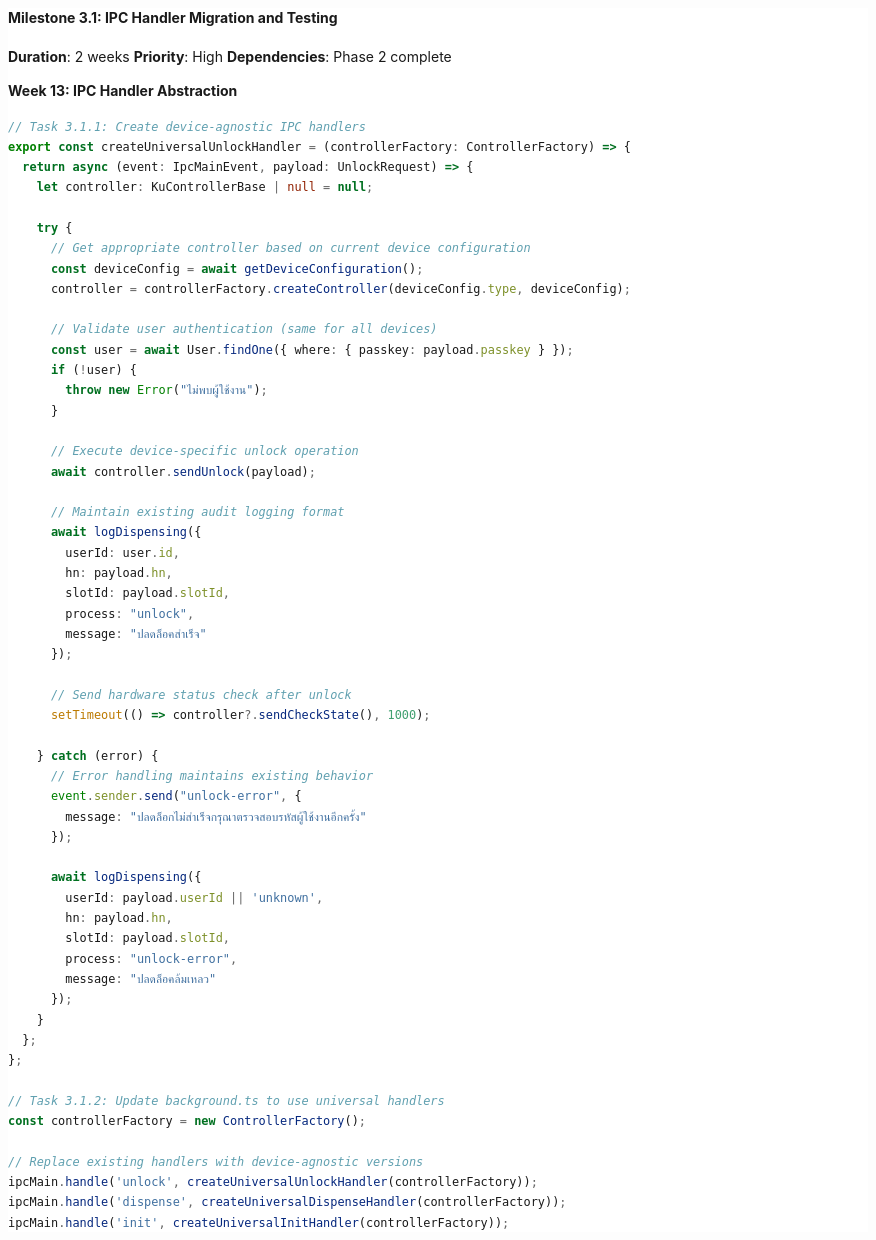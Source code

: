 #### Milestone 3.1: IPC Handler Migration and Testing

**Duration**: 2 weeks
**Priority**: High
**Dependencies**: Phase 2 complete

**Week 13: IPC Handler Abstraction**
```typescript
// Task 3.1.1: Create device-agnostic IPC handlers
export const createUniversalUnlockHandler = (controllerFactory: ControllerFactory) => {
  return async (event: IpcMainEvent, payload: UnlockRequest) => {
    let controller: KuControllerBase | null = null;
    
    try {
      // Get appropriate controller based on current device configuration
      const deviceConfig = await getDeviceConfiguration();
      controller = controllerFactory.createController(deviceConfig.type, deviceConfig);
      
      // Validate user authentication (same for all devices)
      const user = await User.findOne({ where: { passkey: payload.passkey } });
      if (!user) {
        throw new Error("ไม่พบผู้ใช้งาน");
      }
      
      // Execute device-specific unlock operation
      await controller.sendUnlock(payload);
      
      // Maintain existing audit logging format
      await logDispensing({
        userId: user.id,
        hn: payload.hn,
        slotId: payload.slotId,
        process: "unlock",
        message: "ปลดล็อคสำเร็จ"
      });
      
      // Send hardware status check after unlock
      setTimeout(() => controller?.sendCheckState(), 1000);
      
    } catch (error) {
      // Error handling maintains existing behavior
      event.sender.send("unlock-error", {
        message: "ปลดล็อกไม่สำเร็จกรุณาตรวจสอบรหัสผู้ใช้งานอีกครั้ง"
      });
      
      await logDispensing({
        userId: payload.userId || 'unknown',
        hn: payload.hn,
        slotId: payload.slotId,
        process: "unlock-error", 
        message: "ปลดล็อคล้มเหลว"
      });
    }
  };
};

// Task 3.1.2: Update background.ts to use universal handlers
const controllerFactory = new ControllerFactory();

// Replace existing handlers with device-agnostic versions
ipcMain.handle('unlock', createUniversalUnlockHandler(controllerFactory));
ipcMain.handle('dispense', createUniversalDispenseHandler(controllerFactory));
ipcMain.handle('init', createUniversalInitHandler(controllerFactory));
```
